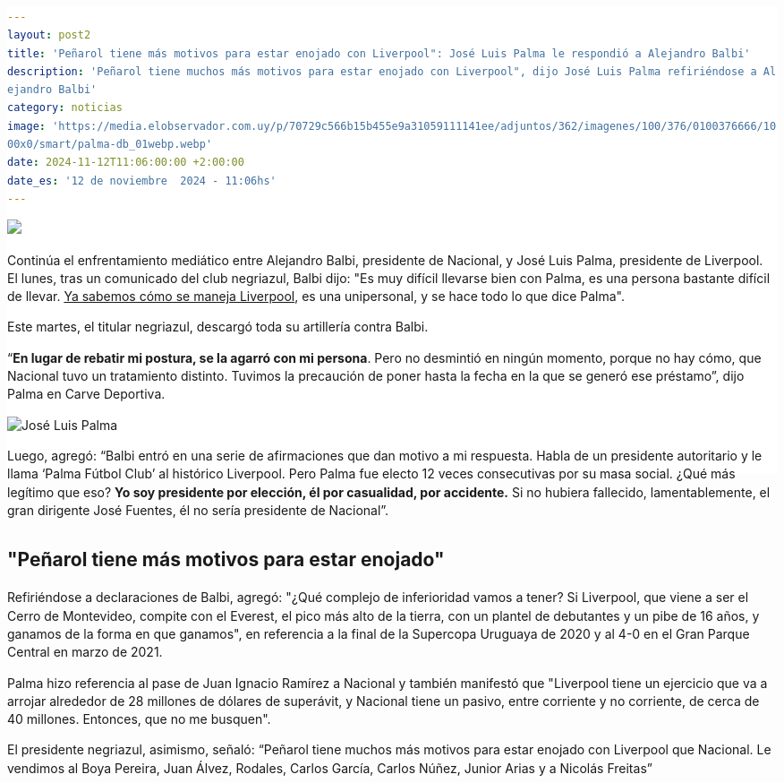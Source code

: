 ```yaml
---
layout: post2
title: 'Peñarol tiene más motivos para estar enojado con Liverpool": José Luis Palma le respondió a Alejandro Balbi'
description: 'Peñarol tiene muchos más motivos para estar enojado con Liverpool", dijo José Luis Palma refiriéndose a Alejandro Balbi'
category: noticias
image: 'https://media.elobservador.com.uy/p/70729c566b15b455e9a31059111141ee/adjuntos/362/imagenes/100/376/0100376666/1000x0/smart/palma-db_01webp.webp'
date: 2024-11-12T11:06:00:00 +2:00:00
date_es: '12 de noviembre  2024 - 11:06hs'
---
```


<html>
<img style='width: 100%' src='{{ page.image | prepend: base.url }}'>
<p>Continúa el enfrentamiento mediático entre Alejandro Balbi, presidente de Nacional, y José Luis Palma, presidente de Liverpool. El lunes, tras un comunicado del club negriazul, Balbi dijo: "Es muy difícil llevarse bien con Palma, es una persona bastante difícil de llevar. <a href="https://www.elobservador.com.uy/futbol/la-durisima-respuesta-alejandro-balbi-presidente-nacional-jose-luis-palma-hablo-autoritarismo-que-es-un-todologo-y-que-pierde-todo-la-auf-n5969592" rel="follow" target="_blank">Ya sabemos cómo se maneja Liverpool</a>, es una unipersonal, y se hace todo lo que dice Palma".</p><p>Este martes, el titular negriazul, descargó toda su artillería contra Balbi.</p><p>“<strong>En lugar de rebatir mi postura, se la agarró con mi persona</strong>. Pero no desmintió en ningún momento, porque no hay cómo, que Nacional tuvo un tratamiento distinto. Tuvimos la precaución de poner hasta la fecha en la que se generó ese préstamo”, dijo Palma en Carve Deportiva.</p><img alt="José Luis Palma" data-td-src-property="https://media.elobservador.com.uy/p/6916fd11b3e1887554089f86b9d38fad/adjuntos/362/imagenes/100/388/0100388736/1000x0/smart/jose-luis-palma.webp" height="undefined" id="411638-Libre-1703304089_embed" src="https://media.elobservador.com.uy/p/6916fd11b3e1887554089f86b9d38fad/adjuntos/362/imagenes/100/388/0100388736/1000x0/smart/jose-luis-palma.webp" title="José Luis Palma" width="100%"/><div style='height: 30px;'><p>Luego, agregó: “Balbi entró en una serie de afirmaciones que dan motivo a mi respuesta. Habla de un presidente autoritario y le llama ‘Palma Fútbol Club’ al histórico Liverpool. Pero Palma fue electo 12 veces consecutivas por su masa social. ¿Qué más legítimo que eso? <strong>Yo soy presidente por elección, él por casualidad, por accidente.</strong> Si no hubiera fallecido, lamentablemente, el gran dirigente José Fuentes, él no sería presidente de Nacional”.</p><h2> "Peñarol tiene más motivos para estar enojado"</h2><p>Refiriéndose a declaraciones de Balbi, agregó: "¿Qué complejo de inferioridad vamos a tener? Si Liverpool, que viene a ser el Cerro de Montevideo, compite con el Everest, el pico más alto de la tierra, con un plantel de debutantes y un pibe de 16 años, y ganamos de la forma en que ganamos", en referencia a la final de la Supercopa Uruguaya de 2020 y al 4-0 en el Gran Parque Central en marzo de 2021.</p><p>Palma hizo referencia al pase de Juan Ignacio Ramírez a Nacional y también manifestó que "Liverpool tiene un ejercicio que va a arrojar alrededor de 28 millones de dólares de superávit, y Nacional tiene un pasivo, entre corriente y no corriente, de cerca de 40 millones. Entonces, que no me busquen".</p><p>El presidente negriazul, asimismo, señaló: “Peñarol tiene muchos más motivos para estar enojado con Liverpool que Nacional. Le vendimos al Boya Pereira, Juan Álvez, Rodales, Carlos García, Carlos Núñez, Junior Arias y a Nicolás Freitas”</p><p></p>
<div style='height: 300px;'></div>
</html>
